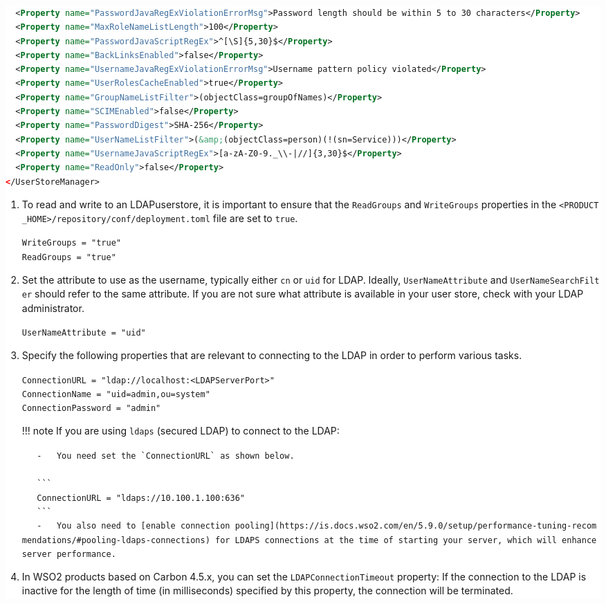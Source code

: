 ``` xml
  <Property name="PasswordJavaRegExViolationErrorMsg">Password length should be within 5 to 30 characters</Property>
  <Property name="MaxRoleNameListLength">100</Property>
  <Property name="PasswordJavaScriptRegEx">^[\S]{5,30}$</Property>
  <Property name="BackLinksEnabled">false</Property>
  <Property name="UsernameJavaRegExViolationErrorMsg">Username pattern policy violated</Property>
  <Property name="UserRolesCacheEnabled">true</Property>
  <Property name="GroupNameListFilter">(objectClass=groupOfNames)</Property>
  <Property name="SCIMEnabled">false</Property>
  <Property name="PasswordDigest">SHA-256</Property>
  <Property name="UserNameListFilter">(&amp;(objectClass=person)(!(sn=Service)))</Property>
  <Property name="UsernameJavaScriptRegEx">[a-zA-Z0-9._\\-|//]{3,30}$</Property>
  <Property name="ReadOnly">false</Property>
</UserStoreManager>
```

1.  To read and write to an LDAPuserstore, it is important to ensure that the `ReadGroups` and `WriteGroups` properties in the `<PRODUCT_HOME>/repository/conf/deployment.toml` file are set to `true`.
    ```
    WriteGroups = "true"
    ReadGroups = "true"
    ```

2.  Set the attribute to use as the username, typically either `cn` or `uid` for LDAP. Ideally, `UserNameAttribute` and `UserNameSearchFilter` should refer to the same attribute. If you are not sure what attribute is available in your user store, check with your LDAP administrator.

    ```
    UserNameAttribute = "uid"
    ```

3.  Specify the following properties that are relevant to connecting to the LDAP in order to perform various tasks.

    ```
    ConnectionURL = "ldap://localhost:<LDAPServerPort>"
    ConnectionName = "uid=admin,ou=system"
    ConnectionPassword = "admin"
    ```

    !!! note
        If you are using `ldaps` (secured LDAP) to connect to the LDAP:

           -   You need set the `ConnectionURL` as shown below.

           ```
           ConnectionURL = "ldaps://10.100.1.100:636"
           ```
           -   You also need to [enable connection pooling](https://is.docs.wso2.com/en/5.9.0/setup/performance-tuning-recommendations/#pooling-ldaps-connections) for LDAPS connections at the time of starting your server, which will enhance server performance.


4.  In WSO2 products based on Carbon 4.5.x, you can set the `LDAPConnectionTimeout` property: If the connection to the LDAP is inactive for the length of time (in milliseconds) specified by this property, the connection will be terminated.
